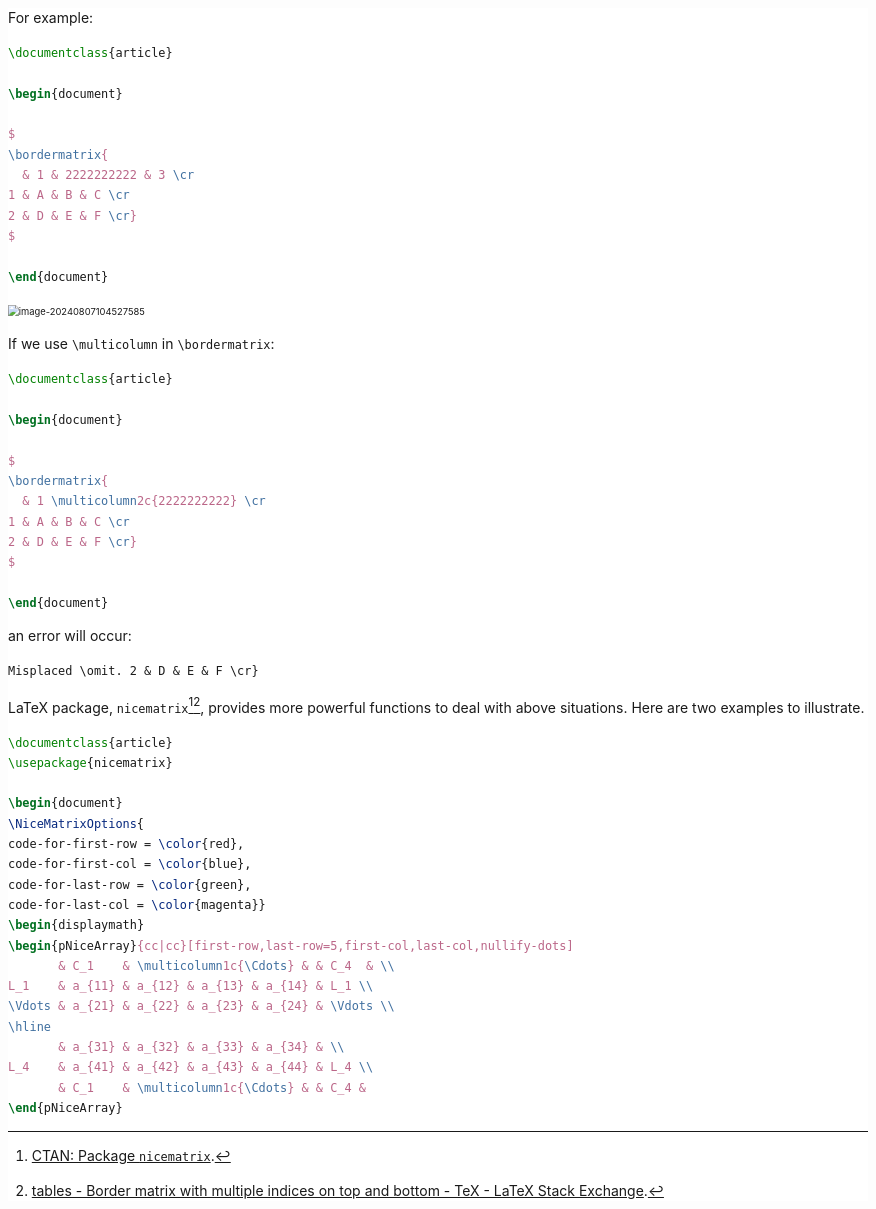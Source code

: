 <div class="notice--primary" markdown="1">

For example:

```latex
\documentclass{article}

\begin{document}

$
\bordermatrix{
  & 1 & 2222222222 & 3 \cr
1 & A & B & C \cr
2 & D & E & F \cr}
$

\end{document}
```

<img src="https://raw.githubusercontent.com/HelloWorld-1017/blog-images/main/imgs/202408071045657.png" alt="image-20240807104527585" style="zoom:67%;" />

If we use `\multicolumn` in `\bordermatrix`:

```latex
\documentclass{article}

\begin{document}

$
\bordermatrix{
  & 1 \multicolumn2c{2222222222} \cr
1 & A & B & C \cr
2 & D & E & F \cr} 
$

\end{document}
```

an error will occur:

```
Misplaced \omit. 2 & D & E & F \cr}
```

</div>

LaTeX package, `nicematrix`[^6][^7], provides more powerful functions to deal with above situations. Here are two examples to illustrate.

```latex
\documentclass{article}
\usepackage{nicematrix}

\begin{document}
\NiceMatrixOptions{
code-for-first-row = \color{red},
code-for-first-col = \color{blue},
code-for-last-row = \color{green},
code-for-last-col = \color{magenta}}
\begin{displaymath}
\begin{pNiceArray}{cc|cc}[first-row,last-row=5,first-col,last-col,nullify-dots]
       & C_1    & \multicolumn1c{\Cdots} & & C_4  & \\
L_1    & a_{11} & a_{12} & a_{13} & a_{14} & L_1 \\
\Vdots & a_{21} & a_{22} & a_{23} & a_{24} & \Vdots \\
\hline
       & a_{31} & a_{32} & a_{33} & a_{34} & \\
L_4    & a_{41} & a_{42} & a_{43} & a_{44} & L_4 \\
       & C_1    & \multicolumn1c{\Cdots} & & C_4 &
\end{pNiceArray}
```

[^1]: [The TeXbook](https://visualmatheditor.equatheque.net/doc/texbook.pdf), Donald E. Knuth, 1984, pp. 177.
[^2]: [LaTeX入门](https://yun.weicheng.men/Book/LaTeX%E5%85%A5%E9%97%A8.pdf), 刘海洋编著, pp. 236.
[^3]: [Using the `kbordermatrix` package.pdf](https://kcborder.caltech.edu/TeX/kbordermatrix.pdf), pp. 1.
[^4]: [TeX Mathmode](https://tug.ctan.org/obsolete/info/math/voss/mathmode/Mathmode.pdf), Herbert Voß, 2014, pp. 21-22.
[^5]: [Extra alignment tab has been changed to `\cr` - Overleaf, Online LaTeX Editor](https://www.overleaf.com/learn/latex/Errors%2FExtra_alignment_tab_has_been_changed_to_%5Ccr#A_short_note_on_the_\cr_command).
[^6]: [CTAN: Package `nicematrix`](https://ctan.org/pkg/nicematrix?lang=en).
[^7]: [tables - Border matrix with multiple indices on top and bottom - TeX - LaTeX Stack Exchange](https://tex.stackexchange.com/questions/60263/border-matrix-with-multiple-indices-on-top-and-bottom).